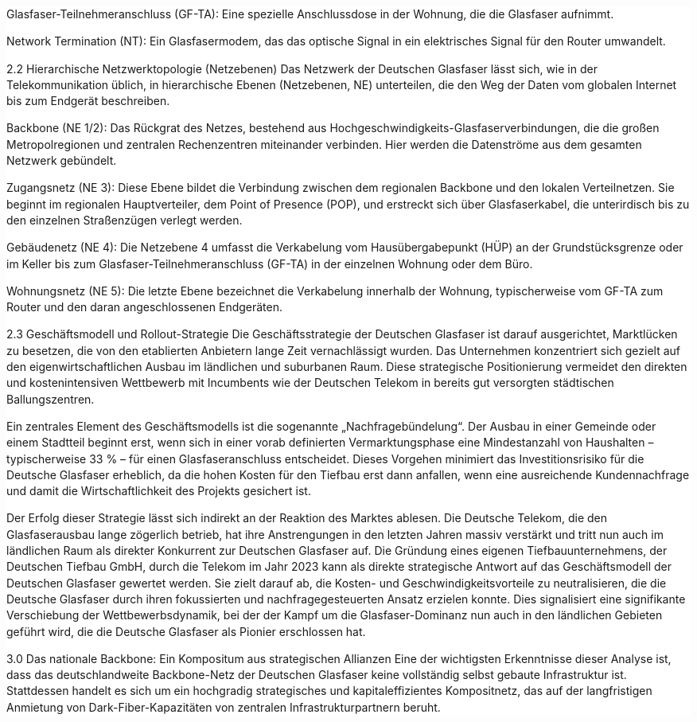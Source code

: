 Glasfaser-Teilnehmeranschluss (GF-TA): Eine spezielle Anschlussdose in der Wohnung, die die Glasfaser aufnimmt.   

Network Termination (NT): Ein Glasfasermodem, das das optische Signal in ein elektrisches Signal für den Router umwandelt.   

2.2 Hierarchische Netzwerktopologie (Netzebenen)
Das Netzwerk der Deutschen Glasfaser lässt sich, wie in der Telekommunikation üblich, in hierarchische Ebenen (Netzebenen, NE) unterteilen, die den Weg der Daten vom globalen Internet bis zum Endgerät beschreiben.   

Backbone (NE 1/2): Das Rückgrat des Netzes, bestehend aus Hochgeschwindigkeits-Glasfaserverbindungen, die die großen Metropolregionen und zentralen Rechenzentren miteinander verbinden. Hier werden die Datenströme aus dem gesamten Netzwerk gebündelt.   

Zugangsnetz (NE 3): Diese Ebene bildet die Verbindung zwischen dem regionalen Backbone und den lokalen Verteilnetzen. Sie beginnt im regionalen Hauptverteiler, dem Point of Presence (POP), und erstreckt sich über Glasfaserkabel, die unterirdisch bis zu den einzelnen Straßenzügen verlegt werden.   

Gebäudenetz (NE 4): Die Netzebene 4 umfasst die Verkabelung vom Hausübergabepunkt (HÜP) an der Grundstücksgrenze oder im Keller bis zum Glasfaser-Teilnehmeranschluss (GF-TA) in der einzelnen Wohnung oder dem Büro.   

Wohnungsnetz (NE 5): Die letzte Ebene bezeichnet die Verkabelung innerhalb der Wohnung, typischerweise vom GF-TA zum Router und den daran angeschlossenen Endgeräten.   

2.3 Geschäftsmodell und Rollout-Strategie
Die Geschäftsstrategie der Deutschen Glasfaser ist darauf ausgerichtet, Marktlücken zu besetzen, die von den etablierten Anbietern lange Zeit vernachlässigt wurden. Das Unternehmen konzentriert sich gezielt auf den eigenwirtschaftlichen Ausbau im ländlichen und suburbanen Raum. Diese strategische Positionierung vermeidet den direkten und kostenintensiven Wettbewerb mit Incumbents wie der Deutschen Telekom in bereits gut versorgten städtischen Ballungszentren.   

Ein zentrales Element des Geschäftsmodells ist die sogenannte „Nachfragebündelung“. Der Ausbau in einer Gemeinde oder einem Stadtteil beginnt erst, wenn sich in einer vorab definierten Vermarktungsphase eine Mindestanzahl von Haushalten – typischerweise 33 % – für einen Glasfaseranschluss entscheidet. Dieses Vorgehen minimiert das Investitionsrisiko für die Deutsche Glasfaser erheblich, da die hohen Kosten für den Tiefbau erst dann anfallen, wenn eine ausreichende Kundennachfrage und damit die Wirtschaftlichkeit des Projekts gesichert ist.   

Der Erfolg dieser Strategie lässt sich indirekt an der Reaktion des Marktes ablesen. Die Deutsche Telekom, die den Glasfaserausbau lange zögerlich betrieb, hat ihre Anstrengungen in den letzten Jahren massiv verstärkt und tritt nun auch im ländlichen Raum als direkter Konkurrent zur Deutschen Glasfaser auf. Die Gründung eines eigenen Tiefbauunternehmens, der Deutschen Tiefbau GmbH, durch die Telekom im Jahr 2023 kann als direkte strategische Antwort auf das Geschäftsmodell der Deutschen Glasfaser gewertet werden. Sie zielt darauf ab, die Kosten- und Geschwindigkeitsvorteile zu neutralisieren, die die Deutsche Glasfaser durch ihren fokussierten und nachfragegesteuerten Ansatz erzielen konnte. Dies signalisiert eine signifikante Verschiebung der Wettbewerbsdynamik, bei der der Kampf um die Glasfaser-Dominanz nun auch in den ländlichen Gebieten geführt wird, die die Deutsche Glasfaser als Pionier erschlossen hat.   

3.0 Das nationale Backbone: Ein Kompositum aus strategischen Allianzen
Eine der wichtigsten Erkenntnisse dieser Analyse ist, dass das deutschlandweite Backbone-Netz der Deutschen Glasfaser keine vollständig selbst gebaute Infrastruktur ist. Stattdessen handelt es sich um ein hochgradig strategisches und kapitaleffizientes Kompositnetz, das auf der langfristigen Anmietung von Dark-Fiber-Kapazitäten von zentralen Infrastrukturpartnern beruht.
